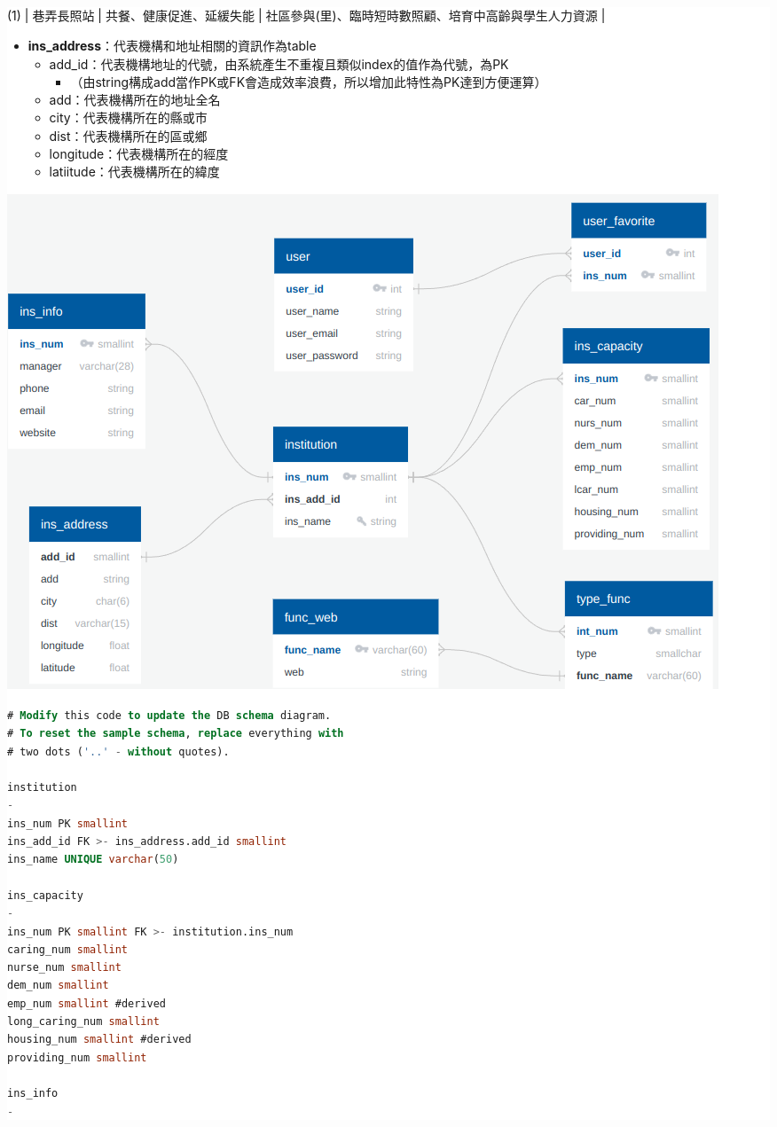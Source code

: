 (1) | 巷弄長照站 | 共餐、健康促進、延緩失能 | 社區參與(里)、臨時短時數照顧、培育中高齡與學生人力資源 |
- **ins_address**：代表機構和地址相關的資訊作為table
    - add_id：代表機構地址的代號，由系統產生不重複且類似index的值作為代號，為PK
        - （由string構成add當作PK或FK會造成效率浪費，所以增加此特性為PK達到方便運算）
    - add：代表機構所在的地址全名
    - city：代表機構所在的縣或市
    - dist：代表機構所在的區或鄉
    - longitude：代表機構所在的經度
    - latiitude：代表機構所在的緯度

![Untitled](Final%20Project%20Proposal%20c06cb86145f54294acefd2c3312d67a0/Untitled%201.png)

```sql
# Modify this code to update the DB schema diagram.
# To reset the sample schema, replace everything with
# two dots ('..' - without quotes).

institution
-
ins_num PK smallint 
ins_add_id FK >- ins_address.add_id smallint
ins_name UNIQUE varchar(50)

ins_capacity
-
ins_num PK smallint FK >- institution.ins_num 
caring_num smallint
nurse_num smallint
dem_num smallint
emp_num smallint #derived
long_caring_num smallint
housing_num smallint #derived
providing_num smallint

ins_info
-
```